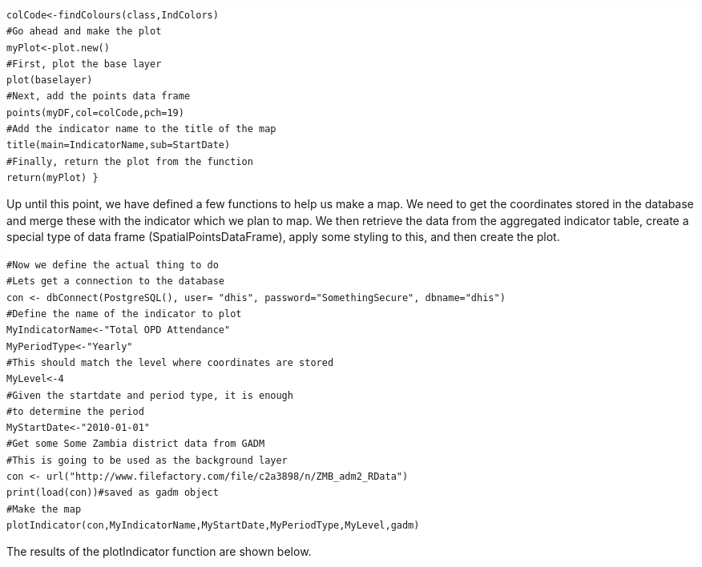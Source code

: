 ``` 
colCode<-findColours(class,IndColors)
#Go ahead and make the plot
myPlot<-plot.new()
#First, plot the base layer
plot(baselayer)
#Next, add the points data frame
points(myDF,col=colCode,pch=19)
#Add the indicator name to the title of the map
title(main=IndicatorName,sub=StartDate)
#Finally, return the plot from the function
return(myPlot) }

```

Up until this point, we have defined a few functions to help us make a
map. We need to get the coordinates stored in the database and merge
these with the indicator which we plan to map. We then retrieve the data
from the aggregated indicator table, create a special type of data frame
(SpatialPointsDataFrame), apply some styling to this, and then create
the plot.

    #Now we define the actual thing to do
    #Lets get a connection to the database
    con <- dbConnect(PostgreSQL(), user= "dhis", password="SomethingSecure", dbname="dhis")
    #Define the name of the indicator to plot
    MyIndicatorName<-"Total OPD Attendance"
    MyPeriodType<-"Yearly"
    #This should match the level where coordinates are stored
    MyLevel<-4
    #Given the startdate and period type, it is enough
    #to determine the period
    MyStartDate<-"2010-01-01"
    #Get some Some Zambia district data from GADM
    #This is going to be used as the background layer
    con <- url("http://www.filefactory.com/file/c2a3898/n/ZMB_adm2_RData")
    print(load(con))#saved as gadm object
    #Make the map
    plotIndicator(con,MyIndicatorName,MyStartDate,MyPeriodType,MyLevel,gadm)

The results of the plotIndicator function are shown below.
